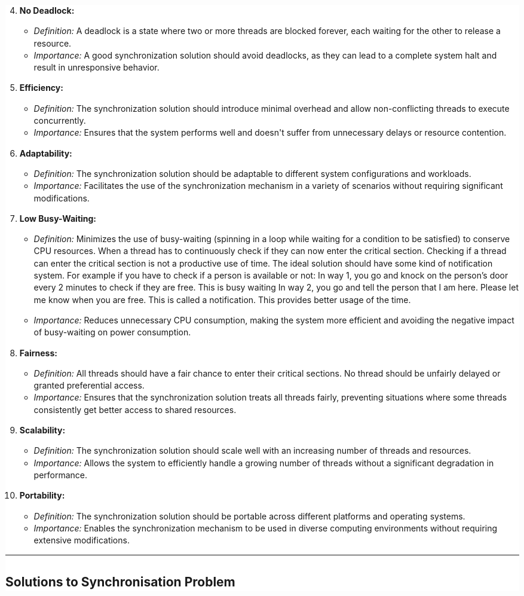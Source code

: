 4. **No Deadlock:**
    - *Definition:* A deadlock is a state where two or more threads are blocked forever, each waiting for the other to release a resource.
    - *Importance:* A good synchronization solution should avoid deadlocks, as they can lead to a complete system halt and result in unresponsive behavior.

5. **Efficiency:**
    - *Definition:* The synchronization solution should introduce minimal overhead and allow non-conflicting threads to execute concurrently.
    - *Importance:* Ensures that the system performs well and doesn't suffer from unnecessary delays or resource contention.

6. **Adaptability:**
    - *Definition:* The synchronization solution should be adaptable to different system configurations and workloads.
    - *Importance:* Facilitates the use of the synchronization mechanism in a variety of scenarios without requiring significant modifications.

7. **Low Busy-Waiting:**
    - *Definition:* Minimizes the use of busy-waiting (spinning in a loop while waiting for a condition to be satisfied) to conserve CPU resources. When a thread has to continuously check if they can now enter the critical section. Checking if a thread can enter the critical section is not a productive use of time.
      The ideal solution should have some kind of notification system.
      For example if you have to check if a person is available or not:
      In way 1, you go and knock on the person’s door every 2 minutes to check if they are free. This is busy waiting
      In way 2, you go and tell the person that I am here. Please let me know when you are free. This is called a notification. This provides better usage of the time.

    - *Importance:* Reduces unnecessary CPU consumption, making the system more efficient and avoiding the negative impact of busy-waiting on power consumption.



8. **Fairness:**
    - *Definition:* All threads should have a fair chance to enter their critical sections. No thread should be unfairly delayed or granted preferential access.
    - *Importance:* Ensures that the synchronization solution treats all threads fairly, preventing situations where some threads consistently get better access to shared resources.

9. **Scalability:**
    - *Definition:* The synchronization solution should scale well with an increasing number of threads and resources.
    - *Importance:* Allows the system to efficiently handle a growing number of threads without a significant degradation in performance.

10. **Portability:**
    - *Definition:* The synchronization solution should be portable across different platforms and operating systems.
    - *Importance:* Enables the synchronization mechanism to be used in diverse computing environments without requiring extensive modifications.

-----
## Solutions to Synchronisation Problem
